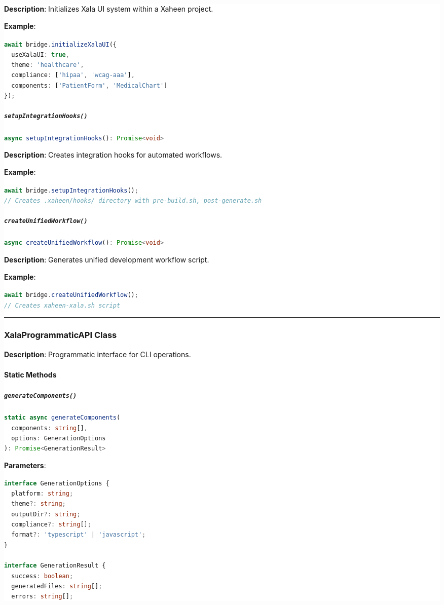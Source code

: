 **Description**: Initializes Xala UI system within a Xaheen project.

**Example**:
```typescript
await bridge.initializeXalaUI({
  useXalaUI: true,
  theme: 'healthcare',
  compliance: ['hipaa', 'wcag-aaa'],
  components: ['PatientForm', 'MedicalChart']
});
```

##### `setupIntegrationHooks()`

```typescript
async setupIntegrationHooks(): Promise<void>
```

**Description**: Creates integration hooks for automated workflows.

**Example**:
```typescript
await bridge.setupIntegrationHooks();
// Creates .xaheen/hooks/ directory with pre-build.sh, post-generate.sh
```

##### `createUnifiedWorkflow()`

```typescript
async createUnifiedWorkflow(): Promise<void>
```

**Description**: Generates unified development workflow script.

**Example**:
```typescript
await bridge.createUnifiedWorkflow();
// Creates xaheen-xala.sh script
```

---

### XalaProgrammaticAPI Class

**Description**: Programmatic interface for CLI operations.

#### Static Methods

##### `generateComponents()`

```typescript
static async generateComponents(
  components: string[],
  options: GenerationOptions
): Promise<GenerationResult>
```

**Parameters**:
```typescript
interface GenerationOptions {
  platform: string;
  theme?: string;
  outputDir?: string;
  compliance?: string[];
  format?: 'typescript' | 'javascript';
}

interface GenerationResult {
  success: boolean;
  generatedFiles: string[];
  errors: string[];
```